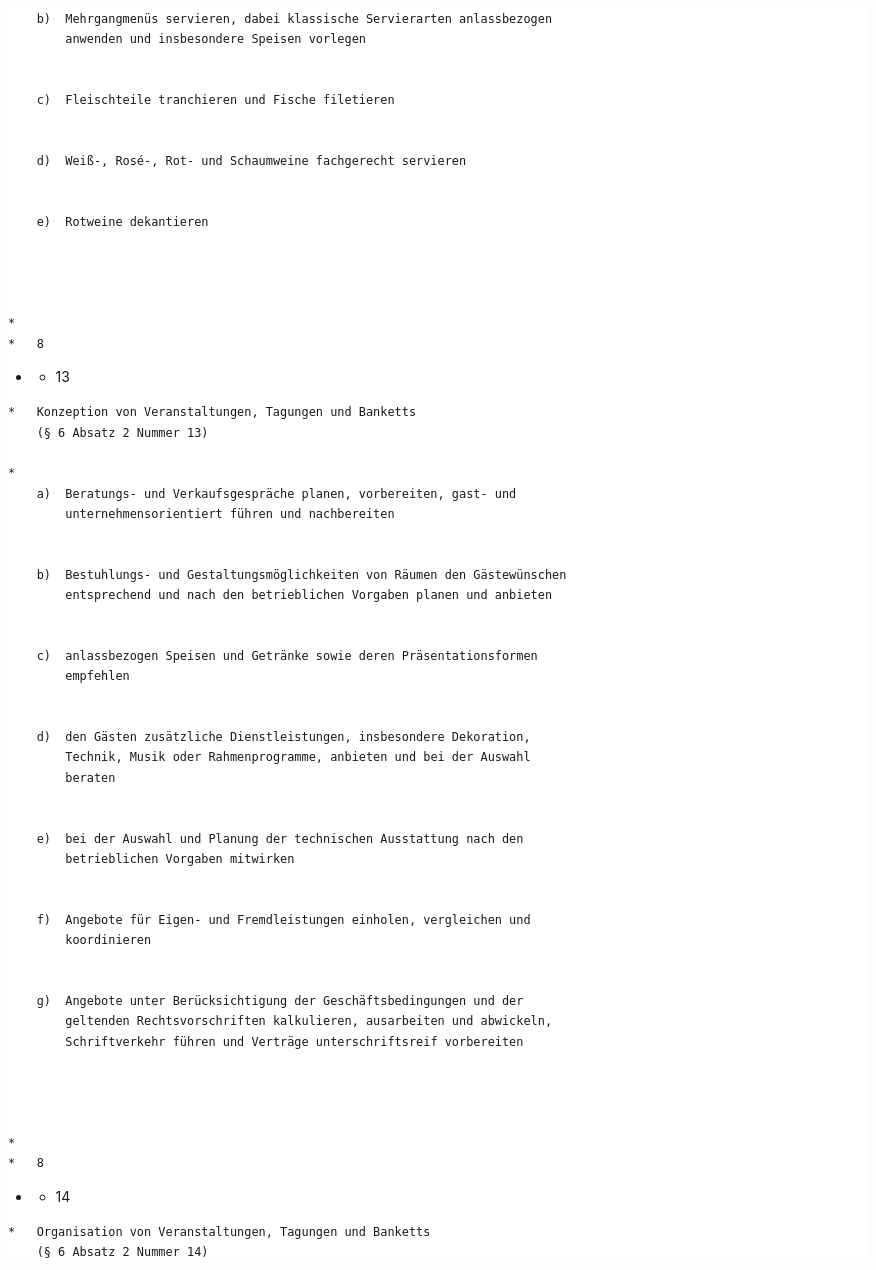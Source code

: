 
        b)  Mehrgangmenüs servieren, dabei klassische Servierarten anlassbezogen
            anwenden und insbesondere Speisen vorlegen


        c)  Fleischteile tranchieren und Fische filetieren


        d)  Weiß-, Rosé-, Rot- und Schaumweine fachgerecht servieren


        e)  Rotweine dekantieren




    *
    *   8


*    *   13

    *   Konzeption von Veranstaltungen, Tagungen und Banketts
        (§ 6 Absatz 2 Nummer 13)

    *
        a)  Beratungs- und Verkaufsgespräche planen, vorbereiten, gast- und
            unternehmensorientiert führen und nachbereiten


        b)  Bestuhlungs- und Gestaltungsmöglichkeiten von Räumen den Gästewünschen
            entsprechend und nach den betrieblichen Vorgaben planen und anbieten


        c)  anlassbezogen Speisen und Getränke sowie deren Präsentationsformen
            empfehlen


        d)  den Gästen zusätzliche Dienstleistungen, insbesondere Dekoration,
            Technik, Musik oder Rahmenprogramme, anbieten und bei der Auswahl
            beraten


        e)  bei der Auswahl und Planung der technischen Ausstattung nach den
            betrieblichen Vorgaben mitwirken


        f)  Angebote für Eigen- und Fremdleistungen einholen, vergleichen und
            koordinieren


        g)  Angebote unter Berücksichtigung der Geschäftsbedingungen und der
            geltenden Rechtsvorschriften kalkulieren, ausarbeiten und abwickeln,
            Schriftverkehr führen und Verträge unterschriftsreif vorbereiten




    *
    *   8


*    *   14

    *   Organisation von Veranstaltungen, Tagungen und Banketts
        (§ 6 Absatz 2 Nummer 14)
